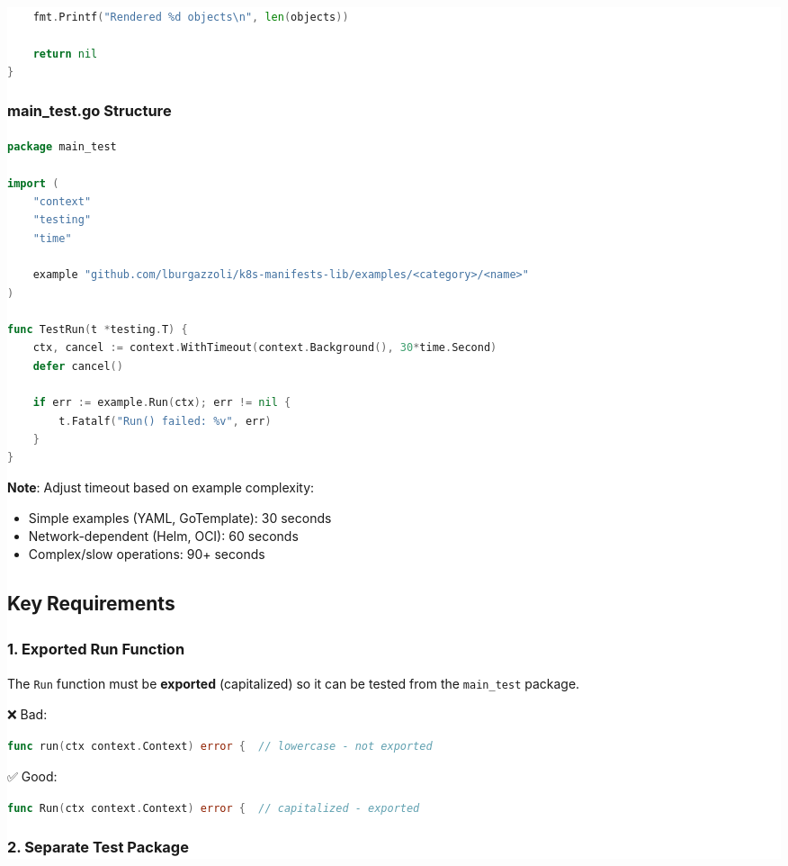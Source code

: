 ```go
	fmt.Printf("Rendered %d objects\n", len(objects))
	
	return nil
}
```

### main_test.go Structure

```go
package main_test

import (
	"context"
	"testing"
	"time"
	
	example "github.com/lburgazzoli/k8s-manifests-lib/examples/<category>/<name>"
)

func TestRun(t *testing.T) {
	ctx, cancel := context.WithTimeout(context.Background(), 30*time.Second)
	defer cancel()
	
	if err := example.Run(ctx); err != nil {
		t.Fatalf("Run() failed: %v", err)
	}
}
```

**Note**: Adjust timeout based on example complexity:
- Simple examples (YAML, GoTemplate): 30 seconds
- Network-dependent (Helm, OCI): 60 seconds
- Complex/slow operations: 90+ seconds

## Key Requirements

### 1. Exported Run Function

The `Run` function must be **exported** (capitalized) so it can be tested from the `main_test` package.

❌ Bad:
```go
func run(ctx context.Context) error {  // lowercase - not exported
```

✅ Good:
```go
func Run(ctx context.Context) error {  // capitalized - exported
```

### 2. Separate Test Package
